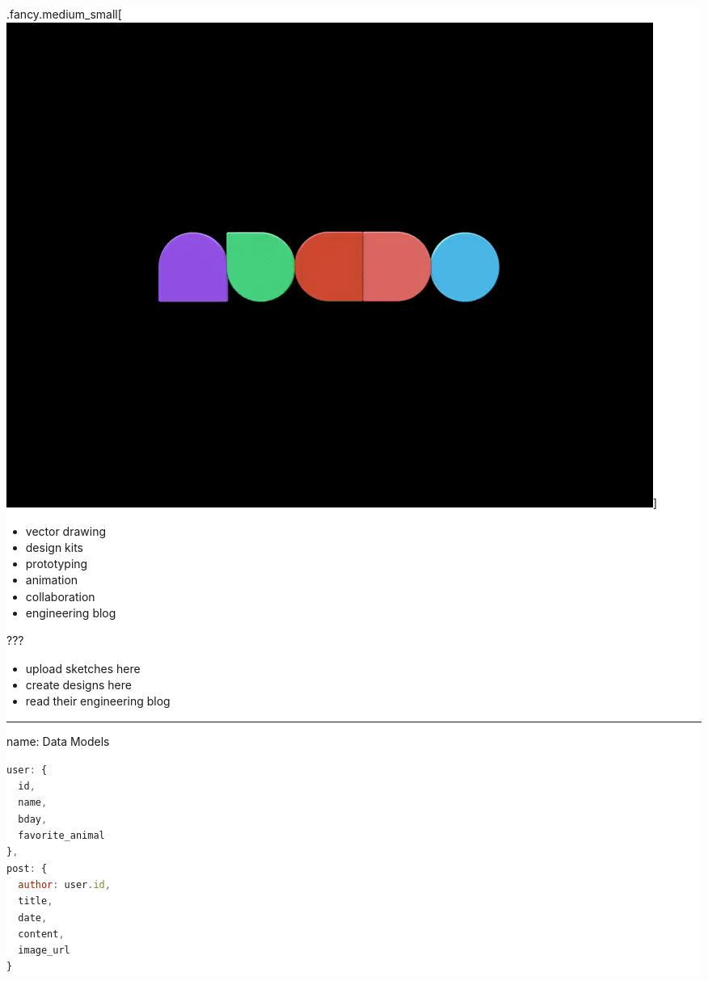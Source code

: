 .fancy.medium_small[![](img/figma.gif)]

* vector drawing
* design kits
* prototyping
* animation
* collaboration
* engineering blog


???
* upload sketches here
* create designs here
* read their engineering blog

---
name:  Data Models


```javascript
user: {
  id,
  name,
  bday,
  favorite_animal
},
post: {
  author: user.id,
  title,
  date,
  content,
  image_url
}
```
